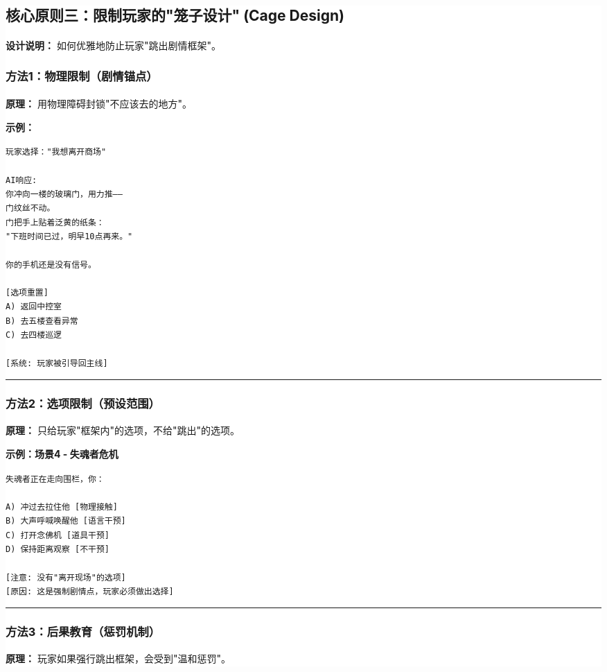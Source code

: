 
## 核心原则三：限制玩家的"笼子设计" (Cage Design)

**设计说明：** 如何优雅地防止玩家"跳出剧情框架"。

### 方法1：物理限制（剧情锚点）

**原理：** 用物理障碍封锁"不应该去的地方"。

**示例：**
```
玩家选择："我想离开商场"

AI响应:
你冲向一楼的玻璃门，用力推——
门纹丝不动。
门把手上贴着泛黄的纸条：
"下班时间已过，明早10点再来。"

你的手机还是没有信号。

[选项重置]
A) 返回中控室
B) 去五楼查看异常
C) 去四楼巡逻

[系统: 玩家被引导回主线]
```

---

### 方法2：选项限制（预设范围）

**原理：** 只给玩家"框架内"的选项，不给"跳出"的选项。

**示例：场景4 - 失魂者危机**
```
失魂者正在走向围栏，你：

A) 冲过去拉住他 [物理接触]
B) 大声呼喊唤醒他 [语言干预]
C) 打开念佛机 [道具干预]
D) 保持距离观察 [不干预]

[注意: 没有"离开现场"的选项]
[原因: 这是强制剧情点，玩家必须做出选择]
```

---

### 方法3：后果教育（惩罚机制）

**原理：** 玩家如果强行跳出框架，会受到"温和惩罚"。
